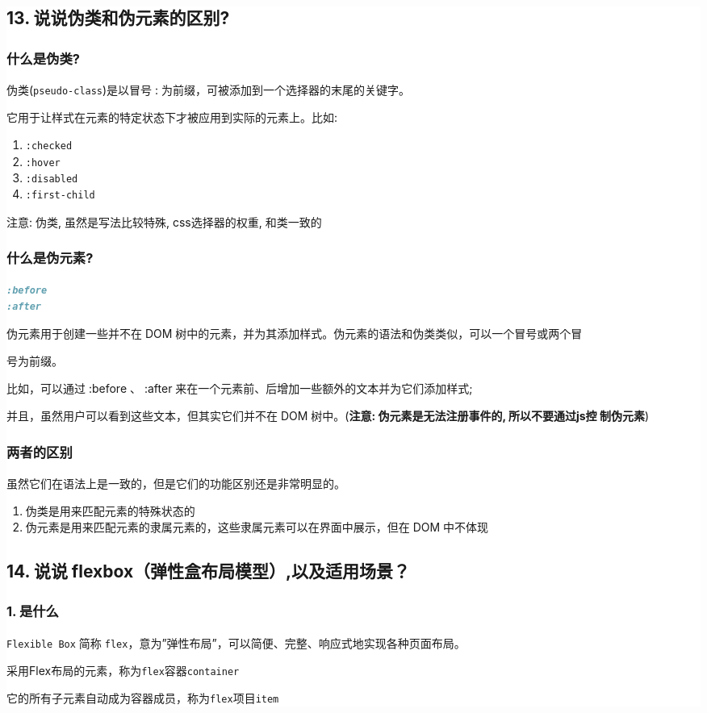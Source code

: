 ## 13. 说说伪类和伪元素的区别?

### 什么是伪类?

伪类(`pseudo-class`)是以冒号 : 为前缀，可被添加到一个选择器的末尾的关键字。

它用于让样式在元素的特定状态下才被应用到实际的元素上。比如:

1. `:checked`
2. `:hover`
3. `:disabled `
4. `:first-child`

注意: 伪类, 虽然是写法比较特殊, css选择器的权重, 和类一致的

### 什么是伪元素?

```css
:before
:after
```

伪元素用于创建一些并不在 DOM 树中的元素，并为其添加样式。伪元素的语法和伪类类似，可以一个冒号或两个冒

号为前缀。

比如，可以通过 :before 、 :after 来在一个元素前、后增加一些额外的文本并为它们添加样式;

并且，虽然用户可以看到这些文本，但其实它们并不在 DOM 树中。(**注意: 伪元素是无法注册事件的, 所以不要通过js控 制伪元素**)

### 两者的区别

虽然它们在语法上是一致的，但是它们的功能区别还是非常明显的。

1. 伪类是用来匹配元素的特殊状态的 
2. 伪元素是用来匹配元素的隶属元素的，这些隶属元素可以在界面中展示，但在 DOM 中不体现

## 14. 说说 flexbox（弹性盒布局模型）,以及适用场景？

### 1. 是什么

`Flexible Box` 简称 `flex`，意为”弹性布局”，可以简便、完整、响应式地实现各种页面布局。

采用Flex布局的元素，称为`flex`容器`container`

它的所有子元素自动成为容器成员，称为`flex`项目`item`
